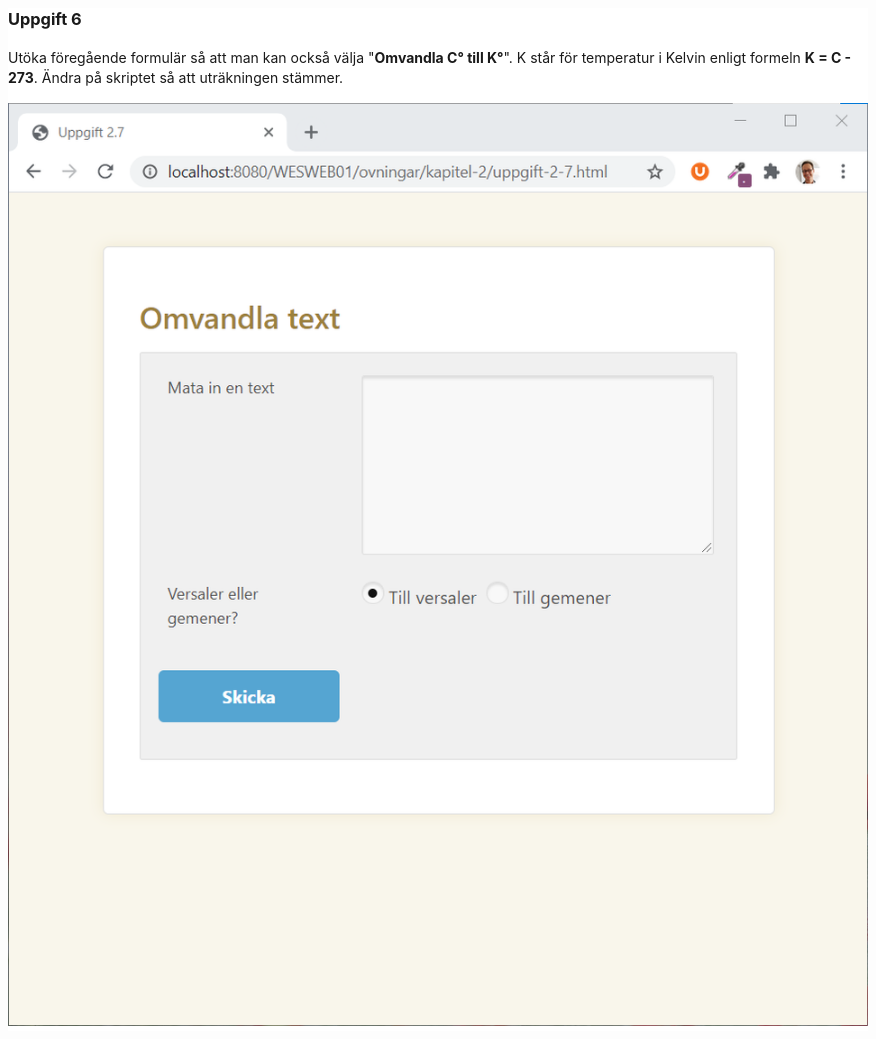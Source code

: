 ### **Uppgift 6**

Utöka föregående formulär så att man kan också välja "**Omvandla C° till K°**". K står för temperatur i Kelvin enligt formeln **K = C - 273**. Ändra på skriptet så att uträkningen stämmer.

![](../.gitbook/assets/dump-uppgift-2-7.png)
